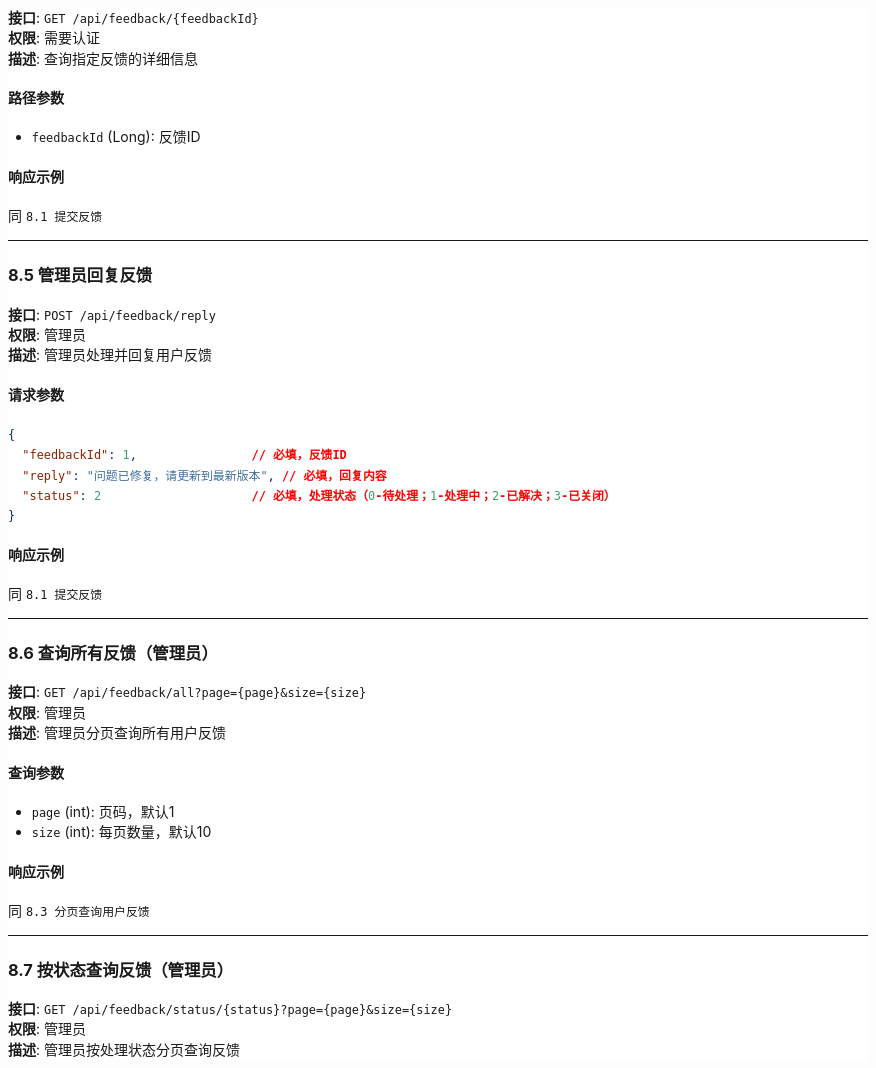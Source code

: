 **接口**: `GET /api/feedback/{feedbackId}`  
**权限**: 需要认证  
**描述**: 查询指定反馈的详细信息

#### 路径参数

- `feedbackId` (Long): 反馈ID

#### 响应示例

同 `8.1 提交反馈`

---

### 8.5 管理员回复反馈

**接口**: `POST /api/feedback/reply`  
**权限**: 管理员  
**描述**: 管理员处理并回复用户反馈

#### 请求参数

```json
{
  "feedbackId": 1,                // 必填，反馈ID
  "reply": "问题已修复，请更新到最新版本", // 必填，回复内容
  "status": 2                     // 必填，处理状态（0-待处理；1-处理中；2-已解决；3-已关闭）
}
```

#### 响应示例

同 `8.1 提交反馈`

---

### 8.6 查询所有反馈（管理员）

**接口**: `GET /api/feedback/all?page={page}&size={size}`  
**权限**: 管理员  
**描述**: 管理员分页查询所有用户反馈

#### 查询参数

- `page` (int): 页码，默认1
- `size` (int): 每页数量，默认10

#### 响应示例

同 `8.3 分页查询用户反馈`

---

### 8.7 按状态查询反馈（管理员）

**接口**: `GET /api/feedback/status/{status}?page={page}&size={size}`  
**权限**: 管理员  
**描述**: 管理员按处理状态分页查询反馈
